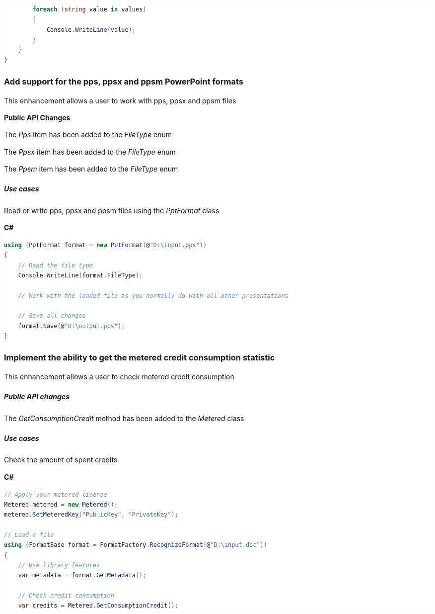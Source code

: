 ```csharp
		foreach (string value in values)
		{
			Console.WriteLine(value);
		}
	}
}
```

### Add support for the pps, ppsx and ppsm PowerPoint formats

This enhancement allows a user to work with pps, ppsx and ppsm files

**Public API Changes**

The *Pps* item has been added to the *FileType* enum

The *Ppsx* item has been added to the *FileType* enum

The *Ppsm* item has been added to the *FileType* enum

##### Use cases

Read or write pps, ppsx and ppsm files using the *PptFormat* class

**C#**

```csharp
using (PptFormat format = new PptFormat(@"D:\input.pps"))
{
	// Read the file type
	Console.WriteLine(format.FileType);
	
	// Work with the loaded file as you normally do with all other presentations

	// Save all changes
	format.Save(@"D:\output.pps");
}
```

### Implement the ability to get the metered credit consumption statistic

This enhancement allows a user to check metered credit consumption

##### Public API changes

The *GetConsumptionCredit* method has been added to the *Metered* class

##### Use cases

Check the amount of spent credits

**C#**

```csharp
// Apply your metered license
Metered metered = new Metered();
metered.SetMeteredKey("PublicKey", "PrivateKey");

// Load a file
using (FormatBase format = FormatFactory.RecognizeFormat(@"D:\input.doc"))
{
	// Use library features
	var metadata = format.GetMetadata();

	// Check credit consumption
	var credits = Metered.GetConsumptionCredit();

```